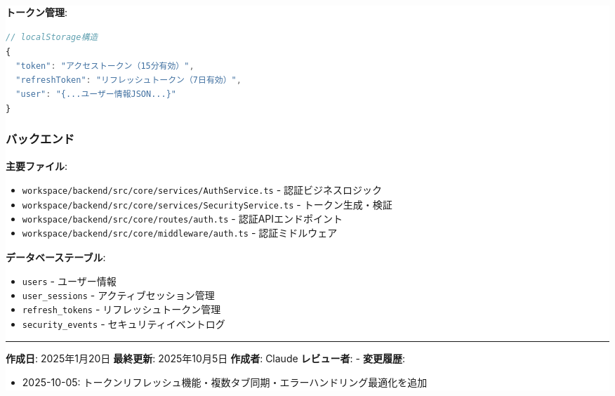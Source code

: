 **トークン管理**:
```typescript
// localStorage構造
{
  "token": "アクセストークン（15分有効）",
  "refreshToken": "リフレッシュトークン（7日有効）",
  "user": "{...ユーザー情報JSON...}"
}
```

### バックエンド

**主要ファイル**:
- `workspace/backend/src/core/services/AuthService.ts` - 認証ビジネスロジック
- `workspace/backend/src/core/services/SecurityService.ts` - トークン生成・検証
- `workspace/backend/src/core/routes/auth.ts` - 認証APIエンドポイント
- `workspace/backend/src/core/middleware/auth.ts` - 認証ミドルウェア

**データベーステーブル**:
- `users` - ユーザー情報
- `user_sessions` - アクティブセッション管理
- `refresh_tokens` - リフレッシュトークン管理
- `security_events` - セキュリティイベントログ

---

**作成日**: 2025年1月20日
**最終更新**: 2025年10月5日
**作成者**: Claude
**レビュー者**: -
**変更履歴**:
- 2025-10-05: トークンリフレッシュ機能・複数タブ同期・エラーハンドリング最適化を追加